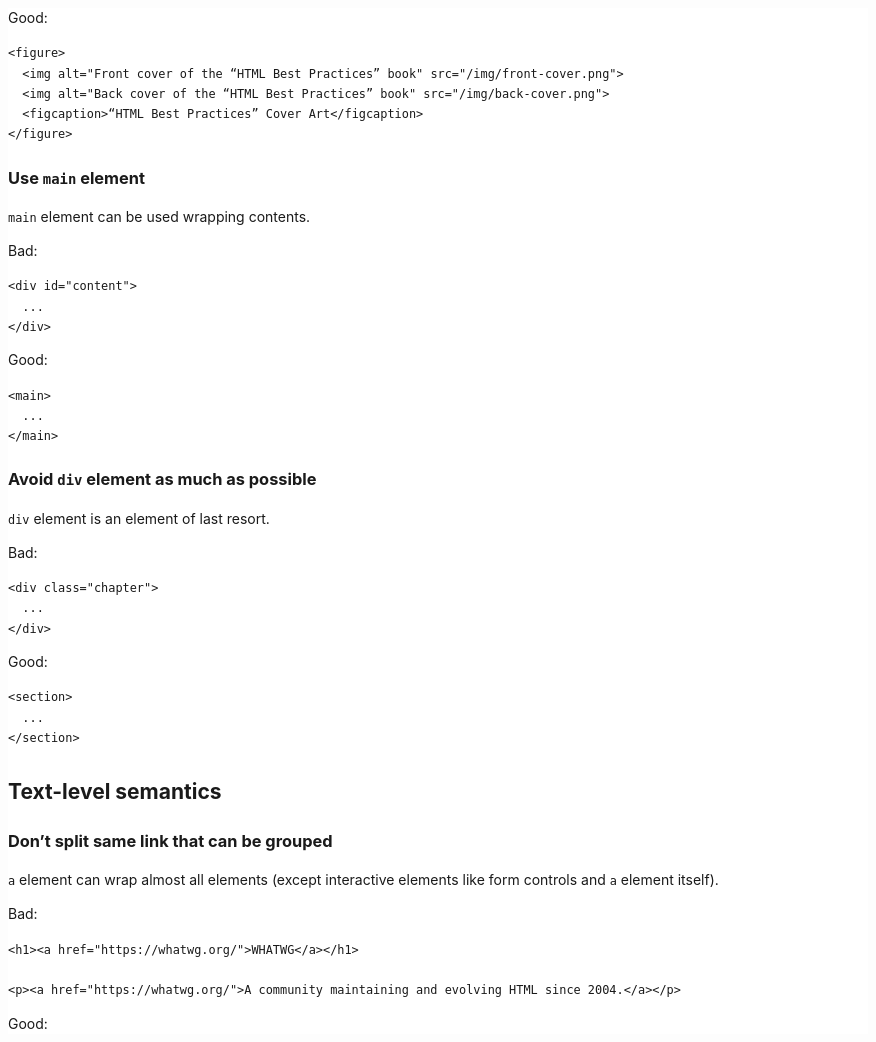 Good:

    <figure>
      <img alt="Front cover of the “HTML Best Practices” book" src="/img/front-cover.png">
      <img alt="Back cover of the “HTML Best Practices” book" src="/img/back-cover.png">
      <figcaption>“HTML Best Practices” Cover Art</figcaption>
    </figure>


### Use `main` element

`main` element can be used wrapping contents.

Bad:

    <div id="content">
      ...
    </div>

Good:

    <main>
      ...
    </main>


### Avoid `div` element as much as possible

`div` element is an element of last resort.

Bad:

    <div class="chapter">
      ...
    </div>

Good:

    <section>
      ...
    </section>


Text-level semantics
--------------------

### Don’t split same link that can be grouped

`a` element can wrap almost all elements (except interactive elements like form
controls and `a` element itself).

Bad:

    <h1><a href="https://whatwg.org/">WHATWG</a></h1>
    
    <p><a href="https://whatwg.org/">A community maintaining and evolving HTML since 2004.</a></p>

Good:
